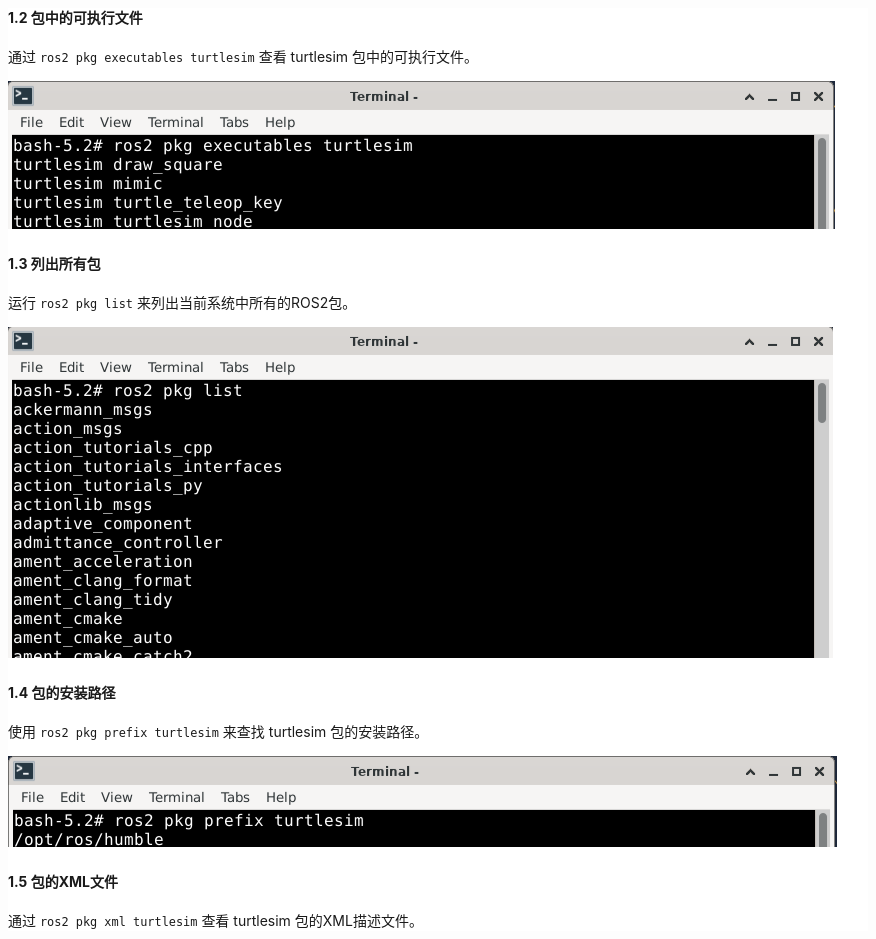 #### 1.2 包中的可执行文件
通过 `ros2 pkg executables turtlesim` 查看 turtlesim 包中的可执行文件。

![01_pkg_2.png](./imgs/ROS-RASPI-ARM-TEST/01_pkg_2.png)


#### 1.3 列出所有包
运行 `ros2 pkg list` 来列出当前系统中所有的ROS2包。

![01_pkg_3.png](./imgs/ROS-RASPI-ARM-TEST/01_pkg_3.png)


#### 1.4 包的安装路径
使用 `ros2 pkg prefix turtlesim` 来查找 turtlesim 包的安装路径。

![01_pkg_4.png](./imgs/ROS-RASPI-ARM-TEST/01_pkg_4.png)


#### 1.5 包的XML文件
通过 `ros2 pkg xml turtlesim` 查看 turtlesim 包的XML描述文件。
